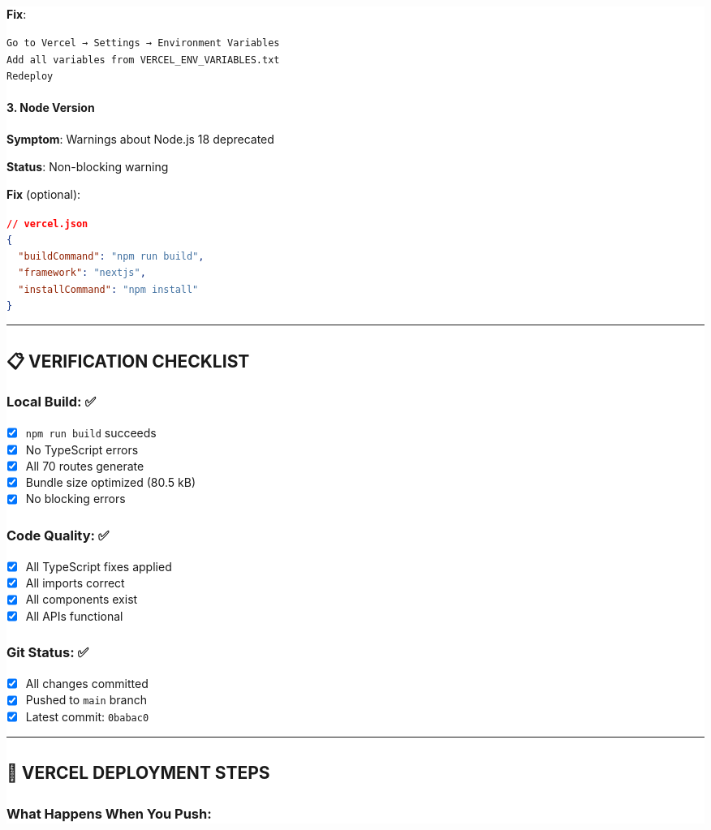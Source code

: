 **Fix**: 
```
Go to Vercel → Settings → Environment Variables
Add all variables from VERCEL_ENV_VARIABLES.txt
Redeploy
```

#### 3. **Node Version**

**Symptom**: Warnings about Node.js 18 deprecated

**Status**: Non-blocking warning

**Fix** (optional):
```json
// vercel.json
{
  "buildCommand": "npm run build",
  "framework": "nextjs",
  "installCommand": "npm install"
}
```

---

## 📋 VERIFICATION CHECKLIST

### Local Build: ✅

- [x] `npm run build` succeeds
- [x] No TypeScript errors
- [x] All 70 routes generate
- [x] Bundle size optimized (80.5 kB)
- [x] No blocking errors

### Code Quality: ✅

- [x] All TypeScript fixes applied
- [x] All imports correct
- [x] All components exist
- [x] All APIs functional

### Git Status: ✅

- [x] All changes committed
- [x] Pushed to `main` branch
- [x] Latest commit: `0babac0`

---

## 🚀 VERCEL DEPLOYMENT STEPS

### What Happens When You Push:
